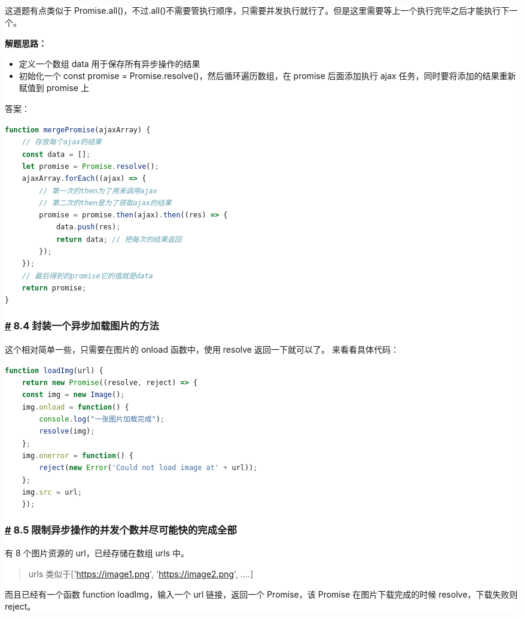 这道题有点类似于 Promise.all()，不过.all()不需要管执行顺序，只需要并发执行就行了。但是这里需要等上一个执行完毕之后才能执行下一个。

**解题思路：**

- 定义一个数组 data 用于保存所有异步操作的结果
- 初始化一个 const promise = Promise.resolve()，然后循环遍历数组，在 promise 后面添加执行 ajax 任务，同时要将添加的结果重新赋值到 promise 上

答案：

```javascript
function mergePromise(ajaxArray) {
	// 存放每个ajax的结果
	const data = [];
	let promise = Promise.resolve();
	ajaxArray.forEach((ajax) => {
		// 第一次的then为了用来调用ajax
		// 第二次的then是为了获取ajax的结果
		promise = promise.then(ajax).then((res) => {
			data.push(res);
			return data; // 把每次的结果返回
		});
	});
	// 最后得到的promise它的值就是data
	return promise;
}
```

### [#](#_8-4-封装一个异步加载图片的方法) 8.4 封装一个异步加载图片的方法

这个相对简单一些，只需要在图片的 onload 函数中，使用 resolve 返回一下就可以了。 来看看具体代码：

```javascript
function loadImg(url) {
    return new Promise((resolve, reject) => {
    const img = new Image();
    img.onload = function() {
        console.log("一张图片加载完成");
        resolve(img);
    };
    img.onerror = function() {
        reject(new Error('Could not load image at' + url));
    };
    img.src = url;
    });
```

### [#](#_8-5-限制异步操作的并发个数并尽可能快的完成全部) 8.5 限制异步操作的并发个数并尽可能快的完成全部

有 8 个图片资源的 url，已经存储在数组 urls 中。

> urls 类似于\['https://image1.png', 'https://image2.png', ....\]

而且已经有一个函数 function loadImg，输入一个 url 链接，返回一个 Promise，该 Promise 在图片下载完成的时候 resolve，下载失败则 reject。
